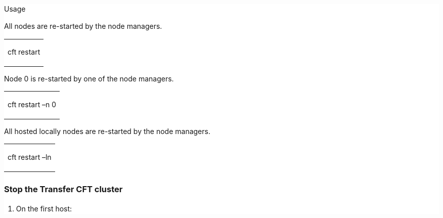 

Usage



All nodes are re-started by the node managers.



<table cellspacing="0">
   <col/>
   <tbody>
      <tr>
         <td>
            <p>cft restart</p>
         </td>
      </tr>
   </tbody>
</table>



Node 0 is re-started by one of the node managers.



<table cellspacing="0">
   <col/>
   <tbody>
      <tr>
         <td>
            <p>cft restart –n 0</p>
         </td>
      </tr>
   </tbody>
</table>



All hosted locally nodes are re-started by the node managers.



<table cellspacing="0">
   <col/>
   <tbody>
      <tr>
         <td>
            <p>cft restart –ln</p>
         </td>
      </tr>
   </tbody>
</table>



### Stop the Transfer CFT cluster



1.  On the first host:
